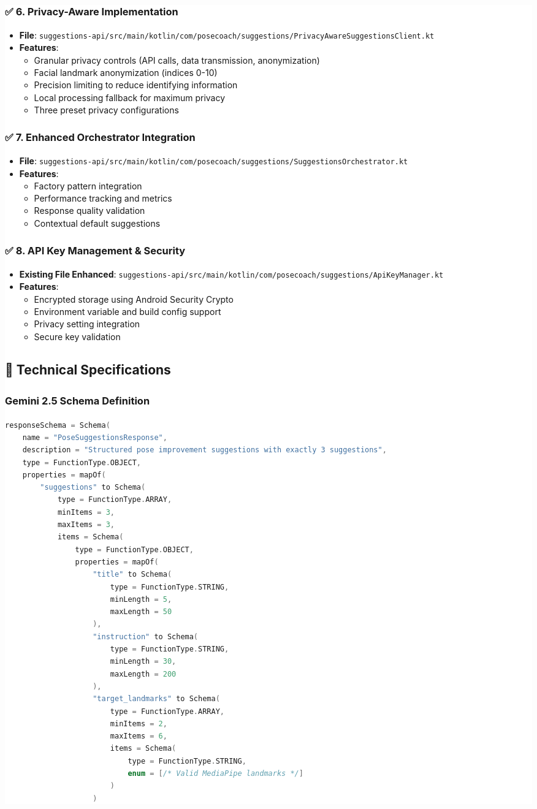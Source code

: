 ### ✅ 6. Privacy-Aware Implementation
- **File**: `suggestions-api/src/main/kotlin/com/posecoach/suggestions/PrivacyAwareSuggestionsClient.kt`
- **Features**:
  - Granular privacy controls (API calls, data transmission, anonymization)
  - Facial landmark anonymization (indices 0-10)
  - Precision limiting to reduce identifying information
  - Local processing fallback for maximum privacy
  - Three preset privacy configurations

### ✅ 7. Enhanced Orchestrator Integration
- **File**: `suggestions-api/src/main/kotlin/com/posecoach/suggestions/SuggestionsOrchestrator.kt`
- **Features**:
  - Factory pattern integration
  - Performance tracking and metrics
  - Response quality validation
  - Contextual default suggestions

### ✅ 8. API Key Management & Security
- **Existing File Enhanced**: `suggestions-api/src/main/kotlin/com/posecoach/suggestions/ApiKeyManager.kt`
- **Features**:
  - Encrypted storage using Android Security Crypto
  - Environment variable and build config support
  - Privacy setting integration
  - Secure key validation

## 🔧 Technical Specifications

### Gemini 2.5 Schema Definition
```kotlin
responseSchema = Schema(
    name = "PoseSuggestionsResponse",
    description = "Structured pose improvement suggestions with exactly 3 suggestions",
    type = FunctionType.OBJECT,
    properties = mapOf(
        "suggestions" to Schema(
            type = FunctionType.ARRAY,
            minItems = 3,
            maxItems = 3,
            items = Schema(
                type = FunctionType.OBJECT,
                properties = mapOf(
                    "title" to Schema(
                        type = FunctionType.STRING,
                        minLength = 5,
                        maxLength = 50
                    ),
                    "instruction" to Schema(
                        type = FunctionType.STRING,
                        minLength = 30,
                        maxLength = 200
                    ),
                    "target_landmarks" to Schema(
                        type = FunctionType.ARRAY,
                        minItems = 2,
                        maxItems = 6,
                        items = Schema(
                            type = FunctionType.STRING,
                            enum = [/* Valid MediaPipe landmarks */]
                        )
                    )
```